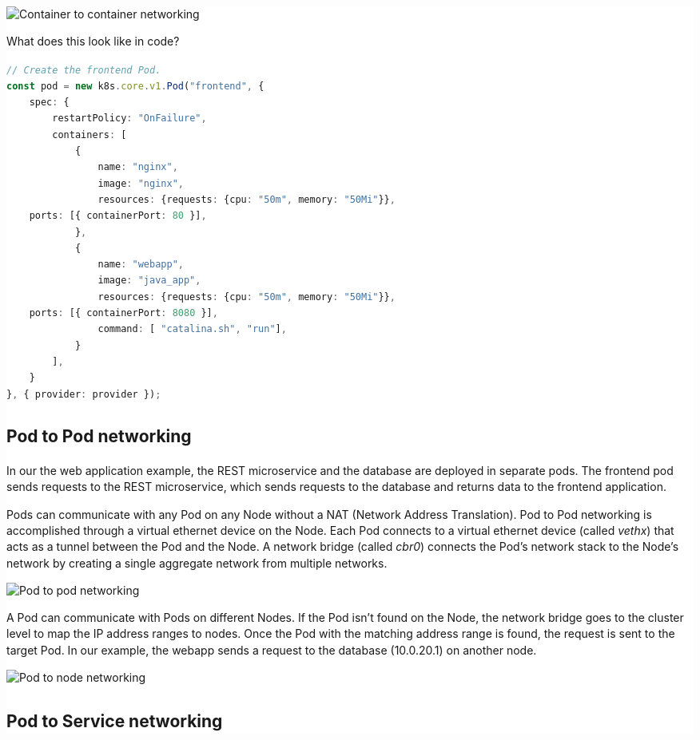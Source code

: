 ![Container to container networking](k8s_network_container_to_container.png)

What does this look like in code?

```ts
// Create the frontend Pod.
const pod = new k8s.core.v1.Pod("frontend", {
    spec: {
        restartPolicy: "OnFailure",
        containers: [
            {
                name: "nginx",
                image: "nginx",
                resources: {requests: {cpu: "50m", memory: "50Mi"}},
    ports: [{ containerPort: 80 }],
            },
            {
                name: "webapp",
                image: "java_app",
                resources: {requests: {cpu: "50m", memory: "50Mi"}},
    ports: [{ containerPort: 8080 }],
                command: [ "catalina.sh", "run"],
            }
        ],
    }
}, { provider: provider });

```

## Pod to Pod networking

In our the web application example, the REST microservice and the database are deployed in separate pods. The frontend pod sends requests to the REST microservice, which sends requests to the database and returns data to the frontend application.

Pods can communicate with any Pod on any Node without a NAT (Network Address Translation). Pod to Pod networking is accomplished through a virtual ethernet device on the Node. Each Pod connects to a virtual ethernet device (called *vethx*) that acts as a tunnel between the Pod and the Node. A network bridge (called *cbr0*) connects the Pod’s network stack to the Node’s network by creating a single aggregate network from multiple networks.

![Pod to pod networking](k8s_network_pod_to_pod.png)

A Pod can communicate with Pods on different Nodes. If the Pod isn’t found on the Node, the network bridge goes to the cluster level to map the IP address ranges to nodes. Once the Pod with the matching address range is found, the request is sent to the target Pod. In our example, the  webapp sends a request to the database (10.0.20.1) on another node.

![Pod to node networking](k8s_network_pod_to_node.png)

## Pod to Service networking
